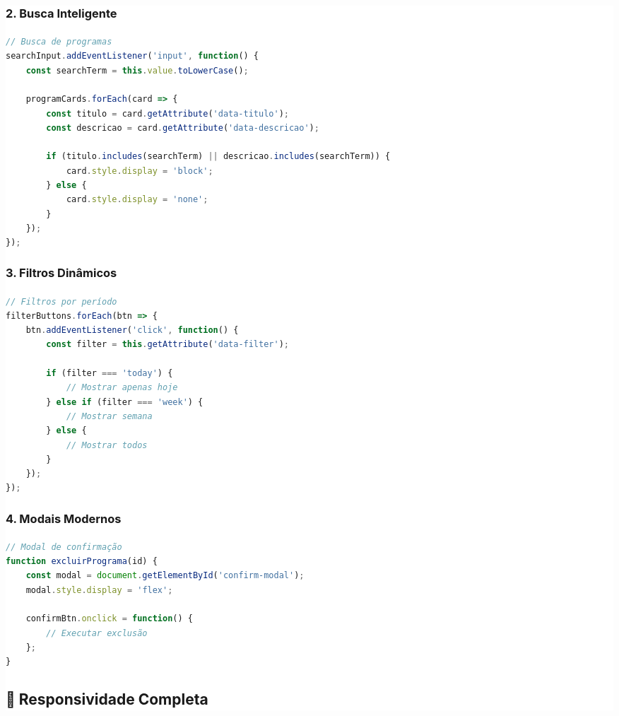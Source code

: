 ### 2. **Busca Inteligente**
```javascript
// Busca de programas
searchInput.addEventListener('input', function() {
    const searchTerm = this.value.toLowerCase();
    
    programCards.forEach(card => {
        const titulo = card.getAttribute('data-titulo');
        const descricao = card.getAttribute('data-descricao');
        
        if (titulo.includes(searchTerm) || descricao.includes(searchTerm)) {
            card.style.display = 'block';
        } else {
            card.style.display = 'none';
        }
    });
});
```

### 3. **Filtros Dinâmicos**
```javascript
// Filtros por período
filterButtons.forEach(btn => {
    btn.addEventListener('click', function() {
        const filter = this.getAttribute('data-filter');
        
        if (filter === 'today') {
            // Mostrar apenas hoje
        } else if (filter === 'week') {
            // Mostrar semana
        } else {
            // Mostrar todos
        }
    });
});
```

### 4. **Modais Modernos**
```javascript
// Modal de confirmação
function excluirPrograma(id) {
    const modal = document.getElementById('confirm-modal');
    modal.style.display = 'flex';
    
    confirmBtn.onclick = function() {
        // Executar exclusão
    };
}
```

## 📱 Responsividade Completa
